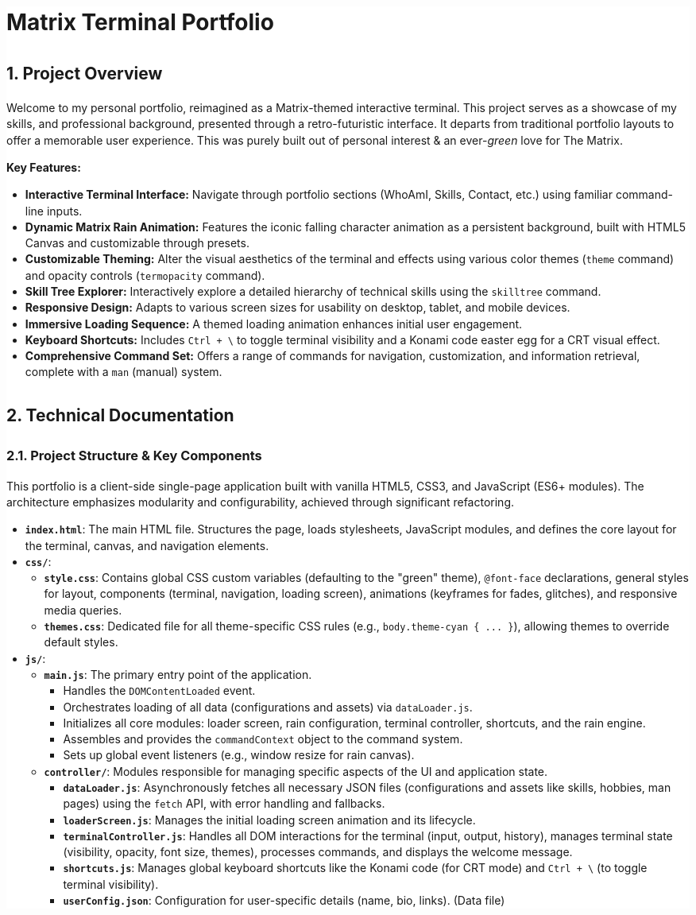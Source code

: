 # Matrix Terminal Portfolio

## 1. Project Overview

Welcome to my personal portfolio, reimagined as a Matrix-themed interactive terminal. This project serves as a showcase of my skills, and professional background, presented through a retro-futuristic interface. It departs from traditional portfolio layouts to offer a memorable user experience. This was purely built out of personal interest & an ever-_green_ love for The Matrix.

**Key Features:**

- **Interactive Terminal Interface:** Navigate through portfolio sections (WhoAmI, Skills, Contact, etc.) using familiar command-line inputs.
- **Dynamic Matrix Rain Animation:** Features the iconic falling character animation as a persistent background, built with HTML5 Canvas and customizable through presets.
- **Customizable Theming:** Alter the visual aesthetics of the terminal and effects using various color themes (`theme` command) and opacity controls (`termopacity` command).
- **Skill Tree Explorer:** Interactively explore a detailed hierarchy of technical skills using the `skilltree` command.
- **Responsive Design:** Adapts to various screen sizes for usability on desktop, tablet, and mobile devices.
- **Immersive Loading Sequence:** A themed loading animation enhances initial user engagement.
- **Keyboard Shortcuts:** Includes `Ctrl + \` to toggle terminal visibility and a Konami code easter egg for a CRT visual effect.
- **Comprehensive Command Set:** Offers a range of commands for navigation, customization, and information retrieval, complete with a `man` (manual) system.

## 2. Technical Documentation

### 2.1. Project Structure & Key Components

This portfolio is a client-side single-page application built with vanilla HTML5, CSS3, and JavaScript (ES6+ modules). The architecture emphasizes modularity and configurability, achieved through significant refactoring.

- **`index.html`**: The main HTML file. Structures the page, loads stylesheets, JavaScript modules, and defines the core layout for the terminal, canvas, and navigation elements.
- **`css/`**:
  - **`style.css`**: Contains global CSS custom variables (defaulting to the "green" theme), `@font-face` declarations, general styles for layout, components (terminal, navigation, loading screen), animations (keyframes for fades, glitches), and responsive media queries.
  - **`themes.css`**: Dedicated file for all theme-specific CSS rules (e.g., `body.theme-cyan { ... }`), allowing themes to override default styles.
- **`js/`**:
  - **`main.js`**: The primary entry point of the application.
    - Handles the `DOMContentLoaded` event.
    - Orchestrates loading of all data (configurations and assets) via `dataLoader.js`.
    - Initializes all core modules: loader screen, rain configuration, terminal controller, shortcuts, and the rain engine.
    - Assembles and provides the `commandContext` object to the command system.
    - Sets up global event listeners (e.g., window resize for rain canvas).
  - **`controller/`**: Modules responsible for managing specific aspects of the UI and application state.
    - **`dataLoader.js`**: Asynchronously fetches all necessary JSON files (configurations and assets like skills, hobbies, man pages) using the `fetch` API, with error handling and fallbacks.
    - **`loaderScreen.js`**: Manages the initial loading screen animation and its lifecycle.
    - **`terminalController.js`**: Handles all DOM interactions for the terminal (input, output, history), manages terminal state (visibility, opacity, font size, themes), processes commands, and displays the welcome message.
    - **`shortcuts.js`**: Manages global keyboard shortcuts like the Konami code (for CRT mode) and `Ctrl + \` (to toggle terminal visibility).
    - **`userConfig.json`**: Configuration for user-specific details (name, bio, links). (Data file)